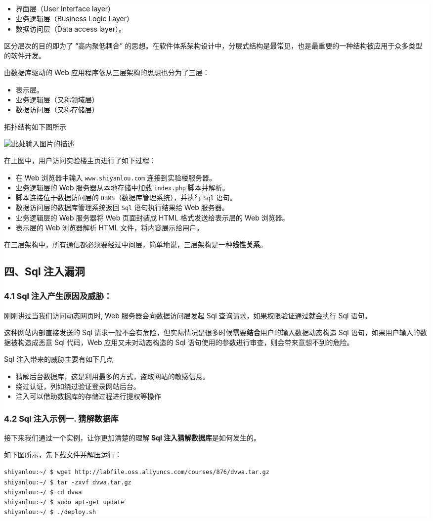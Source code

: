 - 界面层（User Interface layer）
- 业务逻辑层（Business Logic Layer）
- 数据访问层（Data access layer）。

区分层次的目的即为了 “高内聚低耦合” 的思想。在软件体系架构设计中，分层式结构是最常见，也是最重要的一种结构被应用于众多类型的软件开发。

由数据库驱动的 Web 应用程序依从三层架构的思想也分为了三层：

- 表示层。
- 业务逻辑层（又称领域层）
- 数据访问层（又称存储层）

拓扑结构如下图所示

![此处输入图片的描述](https://dn-anything-about-doc.qbox.me/document-uid454817labid3179timestamp1499318858326.png/wm)

在上图中，用户访问实验楼主页进行了如下过程：

- 在 Web 浏览器中输入 `www.shiyanlou.com` 连接到实验楼服务器。
- 业务逻辑层的 Web 服务器从本地存储中加载 `index.php` 脚本并解析。
- 脚本连接位于数据访问层的 `DBMS`（数据库管理系统），并执行 `Sql` 语句。
- 数据访问层的数据库管理系统返回 `Sql` 语句执行结果给 Web 服务器。
- 业务逻辑层的 Web 服务器将 Web 页面封装成 HTML 格式发送给表示层的 Web 浏览器。
- 表示层的 Web 浏览器解析 HTML 文件，将内容展示给用户。

在三层架构中，所有通信都必须要经过中间层，简单地说，三层架构是一种**线性关系**。

## 四、Sql 注入漏洞

### 4.1 Sql 注入产生原因及威胁：

刚刚讲过当我们访问动态网页时, Web 服务器会向数据访问层发起 Sql 查询请求，如果权限验证通过就会执行 Sql 语句。

这种网站内部直接发送的 Sql 请求一般不会有危险，但实际情况是很多时候需要**结合**用户的输入数据动态构造 Sql 语句，如果用户输入的数据被构造成恶意 Sql 代码，Web 应用又未对动态构造的 Sql 语句使用的参数进行审查，则会带来意想不到的危险。

Sql 注入带来的威胁主要有如下几点

- 猜解后台数据库，这是利用最多的方式，盗取网站的敏感信息。
- 绕过认证，列如绕过验证登录网站后台。
- 注入可以借助数据库的存储过程进行提权等操作

### 4.2 Sql 注入示例一. 猜解数据库

接下来我们通过一个实例，让你更加清楚的理解 **Sql 注入猜解数据库**是如何发生的。

如下图所示，先下载文件并解压运行：

```
shiyanlou:~/ $ wget http://labfile.oss.aliyuncs.com/courses/876/dvwa.tar.gz
shiyanlou:~/ $ tar -zxvf dvwa.tar.gz
shiyanlou:~/ $ cd dvwa
shiyanlou:~/ $ sudo apt-get update
shiyanlou:~/ $ ./deploy.sh

```
